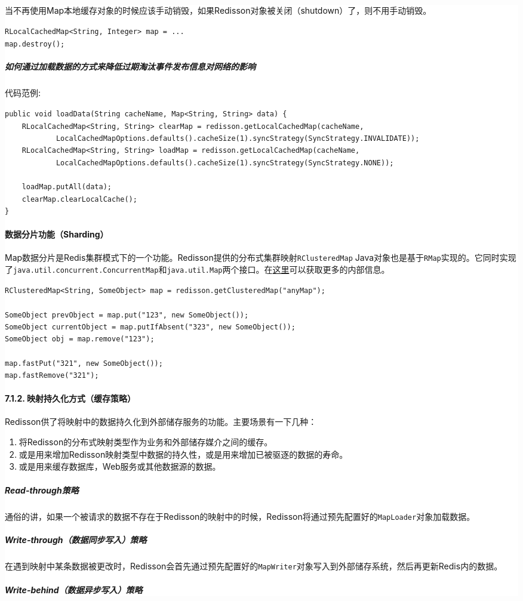 当不再使用Map本地缓存对象的时候应该手动销毁，如果Redisson对象被关闭（shutdown）了，则不用手动销毁。

```
RLocalCachedMap<String, Integer> map = ...
map.destroy();
```

##### 如何通过加载数据的方式来降低过期淘汰事件发布信息对网络的影响

代码范例:

```
public void loadData(String cacheName, Map<String, String> data) {
    RLocalCachedMap<String, String> clearMap = redisson.getLocalCachedMap(cacheName, 
            LocalCachedMapOptions.defaults().cacheSize(1).syncStrategy(SyncStrategy.INVALIDATE));
    RLocalCachedMap<String, String> loadMap = redisson.getLocalCachedMap(cacheName, 
            LocalCachedMapOptions.defaults().cacheSize(1).syncStrategy(SyncStrategy.NONE));
    
    loadMap.putAll(data);
    clearMap.clearLocalCache();
}
```

#### 数据分片功能（Sharding）

Map数据分片是Redis集群模式下的一个功能。Redisson提供的分布式集群映射`RClusteredMap` Java对象也是基于`RMap`实现的。它同时实现了`java.util.concurrent.ConcurrentMap`和`java.util.Map`两个接口。在[这里](https://github.com/redisson/redisson/wiki/5.-单个集合数据分片（Sharding）)可以获取更多的内部信息。

```
RClusteredMap<String, SomeObject> map = redisson.getClusteredMap("anyMap");

SomeObject prevObject = map.put("123", new SomeObject());
SomeObject currentObject = map.putIfAbsent("323", new SomeObject());
SomeObject obj = map.remove("123");

map.fastPut("321", new SomeObject());
map.fastRemove("321");
```

#### 7.1.2. 映射持久化方式（缓存策略）

Redisson供了将映射中的数据持久化到外部储存服务的功能。主要场景有一下几种：

1. 将Redisson的分布式映射类型作为业务和外部储存媒介之间的缓存。
2. 或是用来增加Redisson映射类型中数据的持久性，或是用来增加已被驱逐的数据的寿命。
3. 或是用来缓存数据库，Web服务或其他数据源的数据。

##### Read-through策略

通俗的讲，如果一个被请求的数据不存在于Redisson的映射中的时候，Redisson将通过预先配置好的`MapLoader`对象加载数据。

##### Write-through（数据同步写入）策略

在遇到映射中某条数据被更改时，Redisson会首先通过预先配置好的`MapWriter`对象写入到外部储存系统，然后再更新Redis内的数据。

##### Write-behind（数据异步写入）策略

